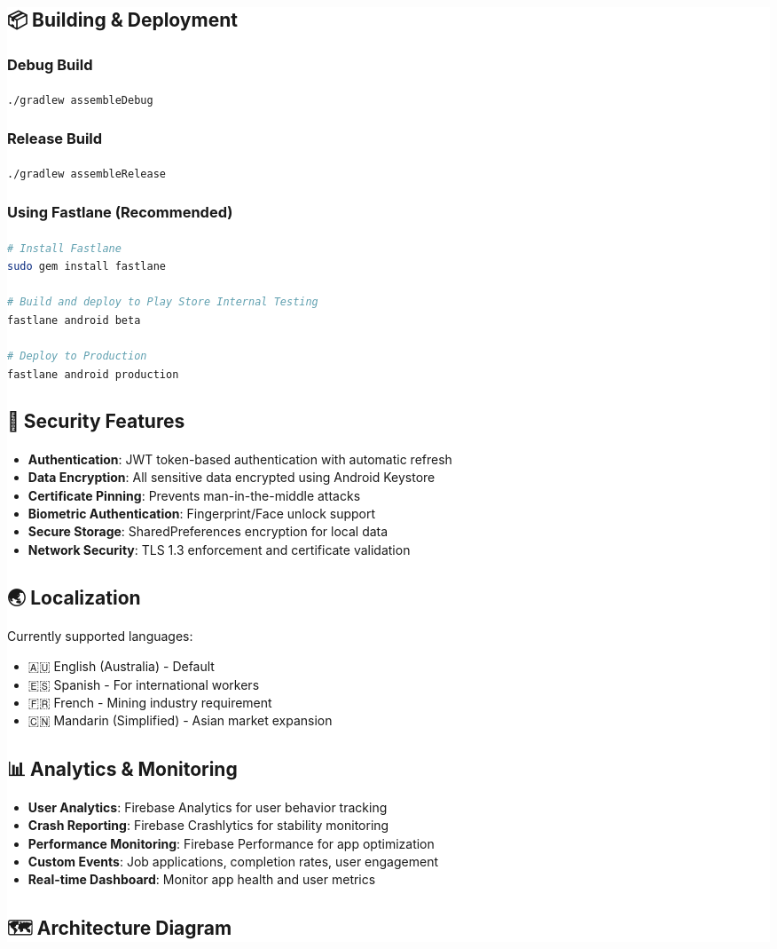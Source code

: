 ## 📦 Building & Deployment

### Debug Build
```bash
./gradlew assembleDebug
```

### Release Build
```bash
./gradlew assembleRelease
```

### Using Fastlane (Recommended)
```bash
# Install Fastlane
sudo gem install fastlane

# Build and deploy to Play Store Internal Testing
fastlane android beta

# Deploy to Production
fastlane android production
```

## 🔐 Security Features

- **Authentication**: JWT token-based authentication with automatic refresh
- **Data Encryption**: All sensitive data encrypted using Android Keystore
- **Certificate Pinning**: Prevents man-in-the-middle attacks
- **Biometric Authentication**: Fingerprint/Face unlock support
- **Secure Storage**: SharedPreferences encryption for local data
- **Network Security**: TLS 1.3 enforcement and certificate validation

## 🌏 Localization

Currently supported languages:
- 🇦🇺 English (Australia) - Default
- 🇪🇸 Spanish - For international workers
- 🇫🇷 French - Mining industry requirement
- 🇨🇳 Mandarin (Simplified) - Asian market expansion

## 📊 Analytics & Monitoring

- **User Analytics**: Firebase Analytics for user behavior tracking
- **Crash Reporting**: Firebase Crashlytics for stability monitoring
- **Performance Monitoring**: Firebase Performance for app optimization
- **Custom Events**: Job applications, completion rates, user engagement
- **Real-time Dashboard**: Monitor app health and user metrics

## 🗺 Architecture Diagram
